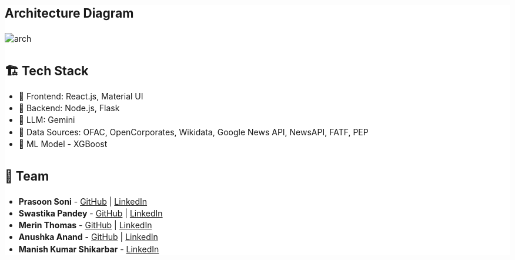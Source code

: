 

## Architecture Diagram

![arch](https://github.com/user-attachments/assets/4aaad493-6a50-47fc-a7a5-884a4419d2df)



## 🏗️ Tech Stack
- 🔹 Frontend: React.js, Material UI
- 🔹 Backend: Node.js, Flask
- 🔹 LLM: Gemini
- 🔹 Data Sources: OFAC, OpenCorporates, Wikidata, Google News API, NewsAPI, FATF, PEP
- 🔹 ML Model - XGBoost

## 👥 Team
- **Prasoon Soni** - [GitHub](https://github.com/prasoonsoni) | [LinkedIn](https://www.linkedin.com/in/prasoonsoni/)
- **Swastika Pandey** - [GitHub](https://github.com/swastikapandey11) | [LinkedIn](https://www.linkedin.com/in/swastika-pandey-4b20961b9/)
- **Merin Thomas** - [GitHub](https://github.com/mer-thomas) | [LinkedIn](https://www.linkedin.com/in/swastika-pandey-4b20961b9/)
- **Anushka Anand** - [GitHub](https://github.com/Anushka20365) | [LinkedIn](#)
- **Manish Kumar Shikarbar** - [LinkedIn](https://www.linkedin.com/in/manish-kumar-s-5985b215/)
